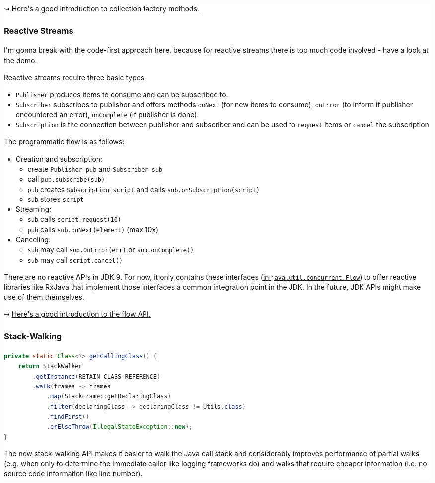 ⇝ [Here's a good introduction to collection factory methods.](http://iteratrlearning.com/java9/2016/11/09/java9-collection-factory-methods.html)

### Reactive Streams

I'm gonna break with the code-first approach here, because for reactive streams there is too much code involved - have a look at [the demo](https://github.com/nipafx/demo-java-x/tree/master/src/main/java/org/codefx/demo/java9/api/reactive_streams).

[Reactive streams](https://docs.oracle.com/javase/9/docs/api/java/util/concurrent/Flow.html) require three basic types:

-   `Publisher` produces items to consume and can be subscribed to.
-   `Subscriber` subscribes to publisher and offers methods `onNext` (for new items to consume), `onError` (to inform if publisher encountered an error), `onComplete` (if publisher is done).
-   `Subscription` is the connection between publisher and subscriber and can be used to `request` items or `cancel` the subscription

The programmatic flow is as follows:

-   Creation and subscription:
	-   create `Publisher pub` and `Subscriber sub`
	-   call `pub.subscribe(sub)`
	-   `pub` creates `Subscription script` and calls `sub.onSubscription(script)`
	-   `sub` stores `script`
-   Streaming:
	-   `sub` calls `script.request(10)`
	-   `pub` calls `sub.onNext(element)` (max 10x)
-   Canceling:
	-   `sub` may call `sub.OnError(err)` or `sub.onComplete()`
	-   `sub` may call `script.cancel()`

There are no reactive APIs in JDK 9.
For now, it only contains these interfaces ([in `java.util.concurrent.Flow`](https://docs.oracle.com/javase/9/docs/api/java/util/concurrent/Flow.html)) to offer reactive libraries like RxJava that implement those interfaces a common integration point in the JDK.
In the future, JDK APIs might make use of them themselves.

⇝ [Here's a good introduction to the flow API.](http://www.baeldung.com/java-9-reactive-streams)

### Stack-Walking

```java
private static Class<?> getCallingClass() {
	return StackWalker
		.getInstance(RETAIN_CLASS_REFERENCE)
		.walk(frames -> frames
			.map(StackFrame::getDeclaringClass)
			.filter(declaringClass -> declaringClass != Utils.class)
			.findFirst()
			.orElseThrow(IllegalStateException::new);
}
```

[The new stack-walking API](https://www.sitepoint.com/deep-dive-into-java-9s-stack-walking-api/) makes it easier to walk the Java call stack and considerably improves performance of partial walks (e.g. when only to determine the immediate caller like logging frameworks do) and walks that require cheaper information (i.e.
no source code information like line number).
